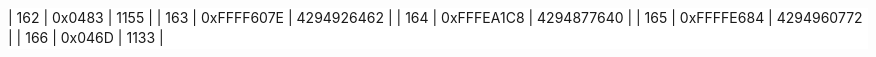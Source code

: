|     162 | 0x0483      |        1155 |
|     163 | 0xFFFF607E  |  4294926462 |
|     164 | 0xFFFEA1C8  |  4294877640 |
|     165 | 0xFFFFE684  |  4294960772 |
|     166 | 0x046D      |        1133 |
